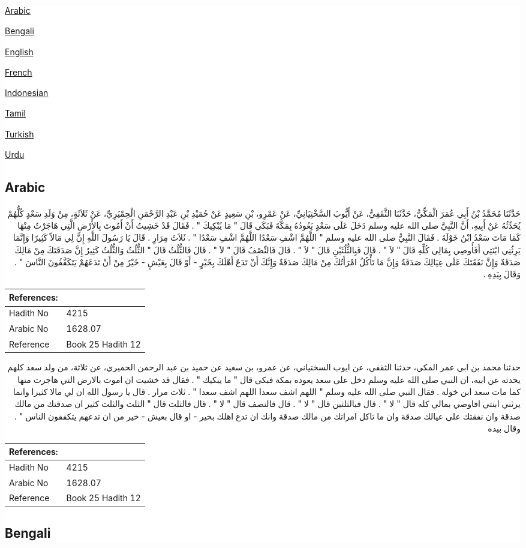 [Arabic](#arabic)

[Bengali](#bengali)

[English](#english)

[French](#french)

[Indonesian](#indonesian)

[Tamil](#tamil)

[Turkish](#turkish)

[Urdu](#urdu)

## Arabic


<div dir="rtl" lang="ar" style={{fontSize:'larger',backgroundColor:'#f8f9fa',padding:20}}>
حَدَّثَنَا مُحَمَّدُ بْنُ أَبِي عُمَرَ الْمَكِّيُّ، حَدَّثَنَا الثَّقَفِيُّ، عَنْ أَيُّوبَ السَّخْتِيَانِيِّ، عَنْ عَمْرِو، بْنِ سَعِيدٍ عَنْ حُمَيْدِ بْنِ عَبْدِ الرَّحْمَنِ الْحِمْيَرِيِّ، عَنْ ثَلاَثَةٍ، مِنْ وَلَدِ سَعْدٍ كُلُّهُمْ يُحَدِّثُهُ عَنْ أَبِيهِ، أَنَّ النَّبِيَّ صلى الله عليه وسلم دَخَلَ عَلَى سَعْدٍ يَعُودُهُ بِمَكَّةَ فَبَكَى قَالَ ‏"‏ مَا يُبْكِيكَ ‏"‏ ‏.‏ فَقَالَ قَدْ خَشِيتُ أَنْ أَمُوتَ بِالأَرْضِ الَّتِي هَاجَرْتُ مِنْهَا كَمَا مَاتَ سَعْدُ ابْنُ خَوْلَةَ ‏.‏ فَقَالَ النَّبِيُّ صلى الله عليه وسلم ‏"‏ اللَّهُمَّ اشْفِ سَعْدًا اللَّهُمَّ اشْفِ سَعْدًا ‏"‏ ‏.‏ ثَلاَثَ مِرَارٍ ‏.‏ قَالَ يَا رَسُولَ اللَّهِ إِنَّ لِي مَالاً كَثِيرًا وَإِنَّمَا يَرِثُنِي ابْنَتِي أَفَأُوصِي بِمَالِي كُلِّهِ قَالَ ‏"‏ لاَ ‏"‏ ‏.‏ قَالَ فَبِالثُّلُثَيْنِ قَالَ ‏"‏ لاَ ‏"‏ ‏.‏ قَالَ فَالنِّصْفُ قَالَ ‏"‏ لاَ ‏"‏ ‏.‏ قَالَ فَالثُّلُثُ قَالَ ‏"‏ الثُّلُثُ وَالثُّلُثُ كَثِيرٌ إِنَّ صَدَقَتَكَ مِنْ مَالِكَ صَدَقَةٌ وَإِنَّ نَفَقَتَكَ عَلَى عِيَالِكَ صَدَقَةٌ وَإِنَّ مَا تَأْكُلُ امْرَأَتُكَ مِنْ مَالِكَ صَدَقَةٌ وَإِنَّكَ أَنْ تَدَعَ أَهْلَكَ بِخَيْرٍ - أَوْ قَالَ بِعَيْشٍ - خَيْرٌ مِنْ أَنْ تَدَعَهُمْ يَتَكَفَّفُونَ النَّاسَ ‏"‏ ‏.‏ وَقَالَ بِيَدِهِ ‏.‏
</div>
<div style={{backgroundColor:'#f8f9fa',padding:20, marginBottom: 10}}><table> <thead> <tr> <th>References:</th> <th></th> </tr> </thead> <tbody><tr><td>Hadith No</td><td>4215</td></tr><tr><td>Arabic No</td><td>1628.07</td></tr><tr><td>Reference</td><td>Book 25 Hadith 12</td></tr></tbody></table></div>


<div dir="rtl" lang="ar" style={{fontSize:'larger',backgroundColor:'#f8f9fa',padding:20}}>
حدثنا محمد بن ابي عمر المكي، حدثنا الثقفي، عن ايوب السختياني، عن عمرو، بن سعيد عن حميد بن عبد الرحمن الحميري، عن ثلاثة، من ولد سعد كلهم يحدثه عن ابيه، ان النبي صلى الله عليه وسلم دخل على سعد يعوده بمكة فبكى قال " ما يبكيك " . فقال قد خشيت ان اموت بالارض التي هاجرت منها كما مات سعد ابن خولة . فقال النبي صلى الله عليه وسلم " اللهم اشف سعدا اللهم اشف سعدا " . ثلاث مرار . قال يا رسول الله ان لي مالا كثيرا وانما يرثني ابنتي افاوصي بمالي كله قال " لا " . قال فبالثلثين قال " لا " . قال فالنصف قال " لا " . قال فالثلث قال " الثلث والثلث كثير ان صدقتك من مالك صدقة وان نفقتك على عيالك صدقة وان ما تاكل امراتك من مالك صدقة وانك ان تدع اهلك بخير - او قال بعيش - خير من ان تدعهم يتكففون الناس " . وقال بيده
</div>
<div style={{backgroundColor:'#f8f9fa',padding:20, marginBottom: 10}}><table> <thead> <tr> <th>References:</th> <th></th> </tr> </thead> <tbody><tr><td>Hadith No</td><td>4215</td></tr><tr><td>Arabic No</td><td>1628.07</td></tr><tr><td>Reference</td><td>Book 25 Hadith 12</td></tr></tbody></table></div>

## Bengali
